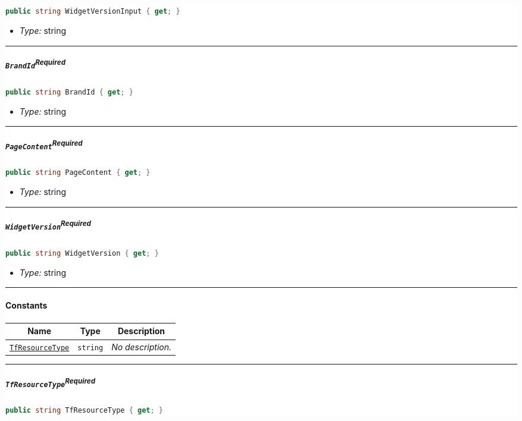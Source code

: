 ```csharp
public string WidgetVersionInput { get; }
```

- *Type:* string

---

##### `BrandId`<sup>Required</sup> <a name="BrandId" id="@cdktf/provider-okta.customizedSigninPage.CustomizedSigninPage.property.brandId"></a>

```csharp
public string BrandId { get; }
```

- *Type:* string

---

##### `PageContent`<sup>Required</sup> <a name="PageContent" id="@cdktf/provider-okta.customizedSigninPage.CustomizedSigninPage.property.pageContent"></a>

```csharp
public string PageContent { get; }
```

- *Type:* string

---

##### `WidgetVersion`<sup>Required</sup> <a name="WidgetVersion" id="@cdktf/provider-okta.customizedSigninPage.CustomizedSigninPage.property.widgetVersion"></a>

```csharp
public string WidgetVersion { get; }
```

- *Type:* string

---

#### Constants <a name="Constants" id="Constants"></a>

| **Name** | **Type** | **Description** |
| --- | --- | --- |
| <code><a href="#@cdktf/provider-okta.customizedSigninPage.CustomizedSigninPage.property.tfResourceType">TfResourceType</a></code> | <code>string</code> | *No description.* |

---

##### `TfResourceType`<sup>Required</sup> <a name="TfResourceType" id="@cdktf/provider-okta.customizedSigninPage.CustomizedSigninPage.property.tfResourceType"></a>

```csharp
public string TfResourceType { get; }
```
